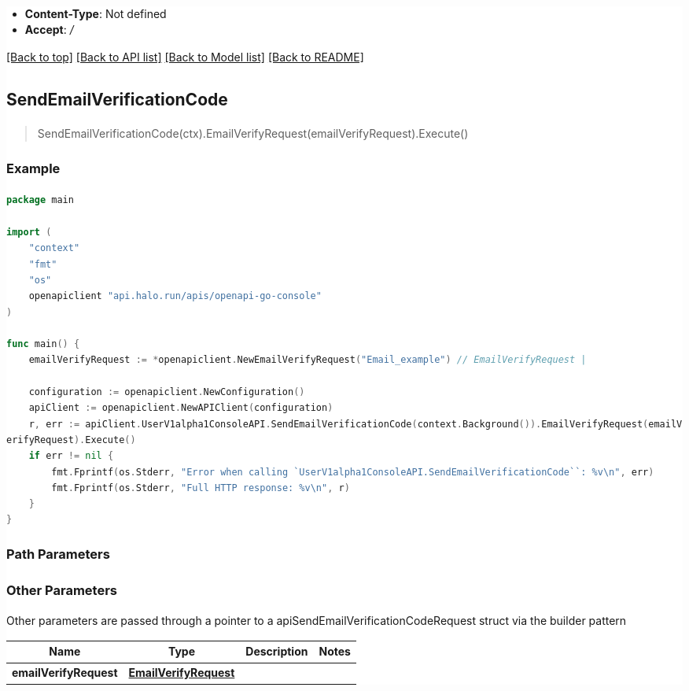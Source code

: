 - **Content-Type**: Not defined
- **Accept**: */*

[[Back to top]](#) [[Back to API list]](../README.md#documentation-for-api-endpoints)
[[Back to Model list]](../README.md#documentation-for-models)
[[Back to README]](../README.md)


## SendEmailVerificationCode

> SendEmailVerificationCode(ctx).EmailVerifyRequest(emailVerifyRequest).Execute()





### Example

```go
package main

import (
	"context"
	"fmt"
	"os"
	openapiclient "api.halo.run/apis/openapi-go-console"
)

func main() {
	emailVerifyRequest := *openapiclient.NewEmailVerifyRequest("Email_example") // EmailVerifyRequest | 

	configuration := openapiclient.NewConfiguration()
	apiClient := openapiclient.NewAPIClient(configuration)
	r, err := apiClient.UserV1alpha1ConsoleAPI.SendEmailVerificationCode(context.Background()).EmailVerifyRequest(emailVerifyRequest).Execute()
	if err != nil {
		fmt.Fprintf(os.Stderr, "Error when calling `UserV1alpha1ConsoleAPI.SendEmailVerificationCode``: %v\n", err)
		fmt.Fprintf(os.Stderr, "Full HTTP response: %v\n", r)
	}
}
```

### Path Parameters



### Other Parameters

Other parameters are passed through a pointer to a apiSendEmailVerificationCodeRequest struct via the builder pattern


Name | Type | Description  | Notes
------------- | ------------- | ------------- | -------------
 **emailVerifyRequest** | [**EmailVerifyRequest**](EmailVerifyRequest.md) |  | 
